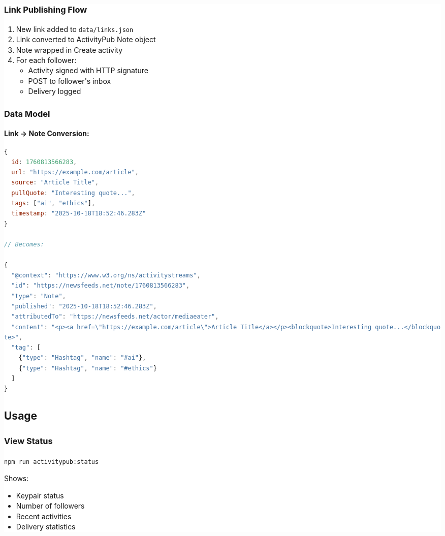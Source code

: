 ### Link Publishing Flow

1. New link added to `data/links.json`
2. Link converted to ActivityPub Note object
3. Note wrapped in Create activity
4. For each follower:
   - Activity signed with HTTP signature
   - POST to follower's inbox
   - Delivery logged

### Data Model

**Link → Note Conversion:**

```javascript
{
  id: 1760813566283,
  url: "https://example.com/article",
  source: "Article Title",
  pullQuote: "Interesting quote...",
  tags: ["ai", "ethics"],
  timestamp: "2025-10-18T18:52:46.283Z"
}

// Becomes:

{
  "@context": "https://www.w3.org/ns/activitystreams",
  "id": "https://newsfeeds.net/note/1760813566283",
  "type": "Note",
  "published": "2025-10-18T18:52:46.283Z",
  "attributedTo": "https://newsfeeds.net/actor/mediaeater",
  "content": "<p><a href=\"https://example.com/article\">Article Title</a></p><blockquote>Interesting quote...</blockquote>",
  "tag": [
    {"type": "Hashtag", "name": "#ai"},
    {"type": "Hashtag", "name": "#ethics"}
  ]
}
```

## Usage

### View Status

```bash
npm run activitypub:status
```

Shows:
- Keypair status
- Number of followers
- Recent activities
- Delivery statistics
